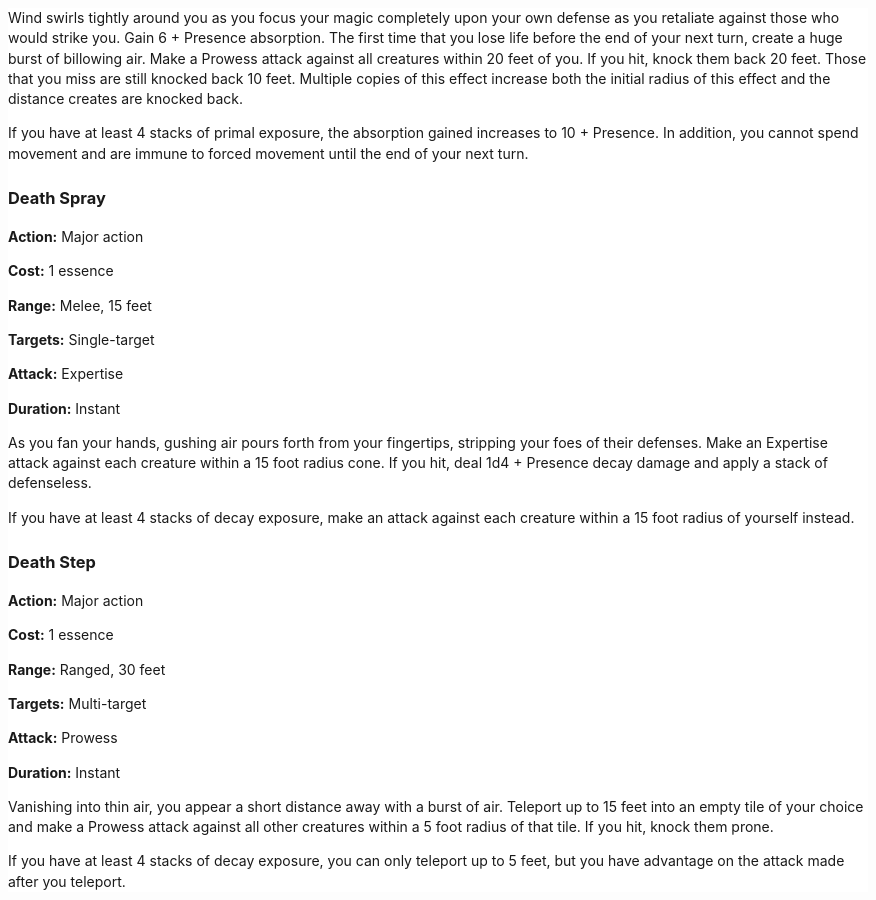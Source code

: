 Wind swirls tightly around you as you focus your magic completely upon your own defense as you retaliate against those who would strike you. Gain 6 + Presence absorption. The first time that you lose life before the end of your next turn, create a huge burst of billowing air. Make a Prowess attack against all creatures within 20 feet of you. If you hit, knock them back 20 feet. Those that you miss are still knocked back 10 feet. Multiple copies of this effect increase both the initial radius of this effect and the distance creates are knocked back.

If you have at least 4 stacks of primal exposure, the absorption gained increases to 10 + Presence. In addition, you cannot spend movement and are immune to forced movement until the end of your next turn.

### Death Spray

<div class="tight">

**Action:** Major action

**Cost:** 1 essence

**Range:** Melee, 15 feet

**Targets:** Single-target

**Attack:** Expertise

**Duration:** Instant

</div>

As you fan your hands, gushing air pours forth from your fingertips, stripping your foes of their defenses. Make an Expertise attack against each creature within a 15 foot radius cone. If you hit, deal 1d4 + Presence decay damage and apply a stack of defenseless.

If you have at least 4 stacks of decay exposure, make an attack against each creature within a 15 foot radius of yourself instead.

### Death Step

<div class="tight">

**Action:** Major action

**Cost:** 1 essence

**Range:** Ranged, 30 feet

**Targets:** Multi-target

**Attack:** Prowess

**Duration:** Instant

</div>

Vanishing into thin air, you appear a short distance away with a burst of air. Teleport up to 15 feet into an empty tile of your choice and make a Prowess attack against all other creatures within a 5 foot radius of that tile. If you hit, knock them prone.

If you have at least 4 stacks of decay exposure, you can only teleport up to 5 feet, but you have advantage on the attack made after you teleport.
